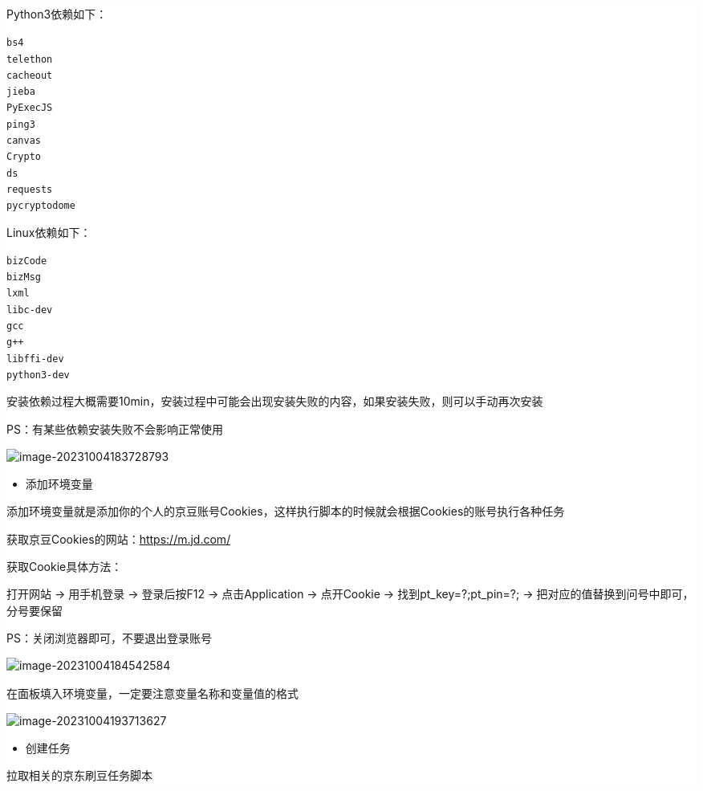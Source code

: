 Python3依赖如下：

```
bs4
telethon
cacheout
jieba
PyExecJS
ping3
canvas
Crypto
ds
requests
pycryptodome
```

Linux依赖如下：

```
bizCode
bizMsg
lxml
libc-dev
gcc
g++
libffi-dev
python3-dev
```

安装依赖过程大概需要10min，安装过程中可能会出现安装失败的内容，如果安装失败，则可以手动再次安装

PS：有某些依赖安装失败不会影响正常使用

![image-20231004183728793](https://s2.loli.net/2023/10/04/dMYCl3uhzHUWImF.png)

* 添加环境变量

添加环境变量就是添加你的个人的京豆账号Cookies，这样执行脚本的时候就会根据Cookies的账号执行各种任务

获取京豆Cookies的网站：https://m.jd.com/

获取Cookie具体方法：

打开网站 -> 用手机登录 -> 登录后按F12 -> 点击Application -> 点开Cookie -> 找到pt_key=?;pt_pin=?; -> 把对应的值替换到问号中即可，分号要保留

PS：关闭浏览器即可，不要退出登录账号

![image-20231004184542584](https://s2.loli.net/2023/10/04/8jvOoflzPuUmsYG.png)

在面板填入环境变量，一定要注意变量名称和变量值的格式

![image-20231004193713627](https://s2.loli.net/2023/10/04/h4JFbTe1mpYdtNI.png)

* 创建任务

拉取相关的京东刷豆任务脚本
